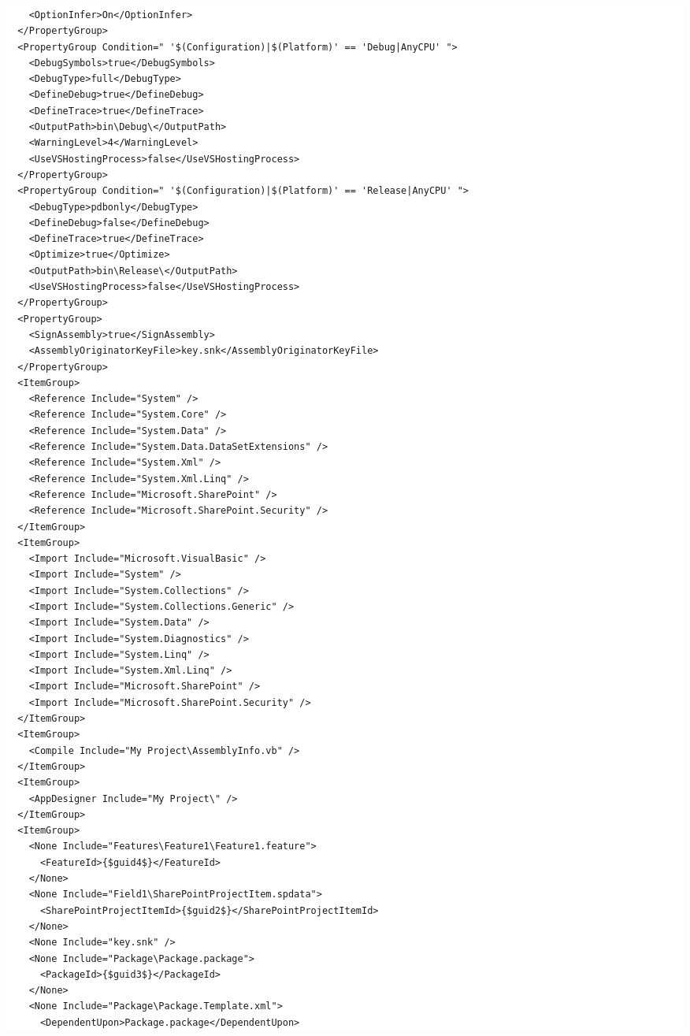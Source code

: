         <OptionInfer>On</OptionInfer>
      </PropertyGroup>
      <PropertyGroup Condition=" '$(Configuration)|$(Platform)' == 'Debug|AnyCPU' ">
        <DebugSymbols>true</DebugSymbols>
        <DebugType>full</DebugType>
        <DefineDebug>true</DefineDebug>
        <DefineTrace>true</DefineTrace>
        <OutputPath>bin\Debug\</OutputPath>
        <WarningLevel>4</WarningLevel>
        <UseVSHostingProcess>false</UseVSHostingProcess>
      </PropertyGroup>
      <PropertyGroup Condition=" '$(Configuration)|$(Platform)' == 'Release|AnyCPU' ">
        <DebugType>pdbonly</DebugType>
        <DefineDebug>false</DefineDebug>
        <DefineTrace>true</DefineTrace>
        <Optimize>true</Optimize>
        <OutputPath>bin\Release\</OutputPath>
        <UseVSHostingProcess>false</UseVSHostingProcess>
      </PropertyGroup>
      <PropertyGroup>
        <SignAssembly>true</SignAssembly>
        <AssemblyOriginatorKeyFile>key.snk</AssemblyOriginatorKeyFile>
      </PropertyGroup>
      <ItemGroup>
        <Reference Include="System" />
        <Reference Include="System.Core" />
        <Reference Include="System.Data" />
        <Reference Include="System.Data.DataSetExtensions" />
        <Reference Include="System.Xml" />
        <Reference Include="System.Xml.Linq" />
        <Reference Include="Microsoft.SharePoint" />
        <Reference Include="Microsoft.SharePoint.Security" />
      </ItemGroup>
      <ItemGroup>
        <Import Include="Microsoft.VisualBasic" />
        <Import Include="System" />
        <Import Include="System.Collections" />
        <Import Include="System.Collections.Generic" />
        <Import Include="System.Data" />
        <Import Include="System.Diagnostics" />
        <Import Include="System.Linq" />
        <Import Include="System.Xml.Linq" />
        <Import Include="Microsoft.SharePoint" />
        <Import Include="Microsoft.SharePoint.Security" />
      </ItemGroup>
      <ItemGroup>
        <Compile Include="My Project\AssemblyInfo.vb" />
      </ItemGroup>
      <ItemGroup>
        <AppDesigner Include="My Project\" />
      </ItemGroup>
      <ItemGroup>
        <None Include="Features\Feature1\Feature1.feature">
          <FeatureId>{$guid4$}</FeatureId>
        </None>
        <None Include="Field1\SharePointProjectItem.spdata">
          <SharePointProjectItemId>{$guid2$}</SharePointProjectItemId>
        </None>
        <None Include="key.snk" />
        <None Include="Package\Package.package">
          <PackageId>{$guid3$}</PackageId>
        </None>
        <None Include="Package\Package.Template.xml">
          <DependentUpon>Package.package</DependentUpon>